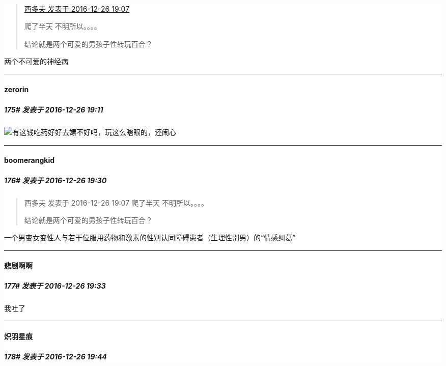
<blockquote><a href="httphttps://bbs.saraba1st.com/2b/forum.php?mod=redirect&amp;goto=findpost&amp;pid=34607936&amp;ptid=1358001" target="_blank">西多夫 发表于 2016-12-26 19:07</a>

爬了半天 不明所以。。。。

结论就是两个可爱的男孩子性转玩百合？</blockquote>
两个不可爱的神经病







*****

####  zerorin  
##### 175#       发表于 2016-12-26 19:11



<img src="https://static.saraba1st.com/image/smiley/face/149.gif" referrerpolicy="no-referrer">有这钱吃药好好去嫖不好吗，玩这么瞎眼的，还闹心







*****

####  boomerangkid  
##### 176#       发表于 2016-12-26 19:30



<blockquote>西多夫 发表于 2016-12-26 19:07
爬了半天 不明所以。。。。

结论就是两个可爱的男孩子性转玩百合？</blockquote>
一个男变女变性人与若干位服用药物和激素的性别认同障碍患者（生理性别男）的“情感纠葛”







*****

####  悲剧啊啊  
##### 177#       发表于 2016-12-26 19:33




我吐了







*****

####  炽羽星痕  
##### 178#       发表于 2016-12-26 19:44

